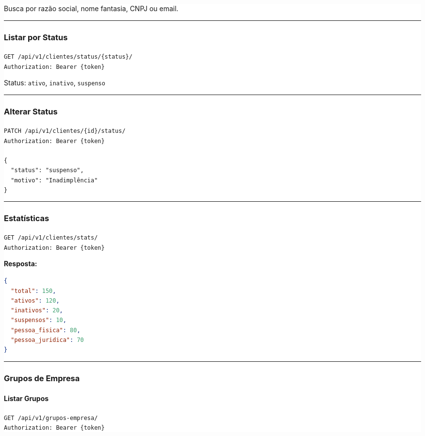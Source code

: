 Busca por razão social, nome fantasia, CNPJ ou email.

---

### Listar por Status
```http
GET /api/v1/clientes/status/{status}/
Authorization: Bearer {token}
```

Status: `ativo`, `inativo`, `suspenso`

---

### Alterar Status
```http
PATCH /api/v1/clientes/{id}/status/
Authorization: Bearer {token}

{
  "status": "suspenso",
  "motivo": "Inadimplência"
}
```

---

### Estatísticas
```http
GET /api/v1/clientes/stats/
Authorization: Bearer {token}
```

**Resposta:**
```json
{
  "total": 150,
  "ativos": 120,
  "inativos": 20,
  "suspensos": 10,
  "pessoa_fisica": 80,
  "pessoa_juridica": 70
}
```

---

### Grupos de Empresa

#### Listar Grupos
```http
GET /api/v1/grupos-empresa/
Authorization: Bearer {token}
```
